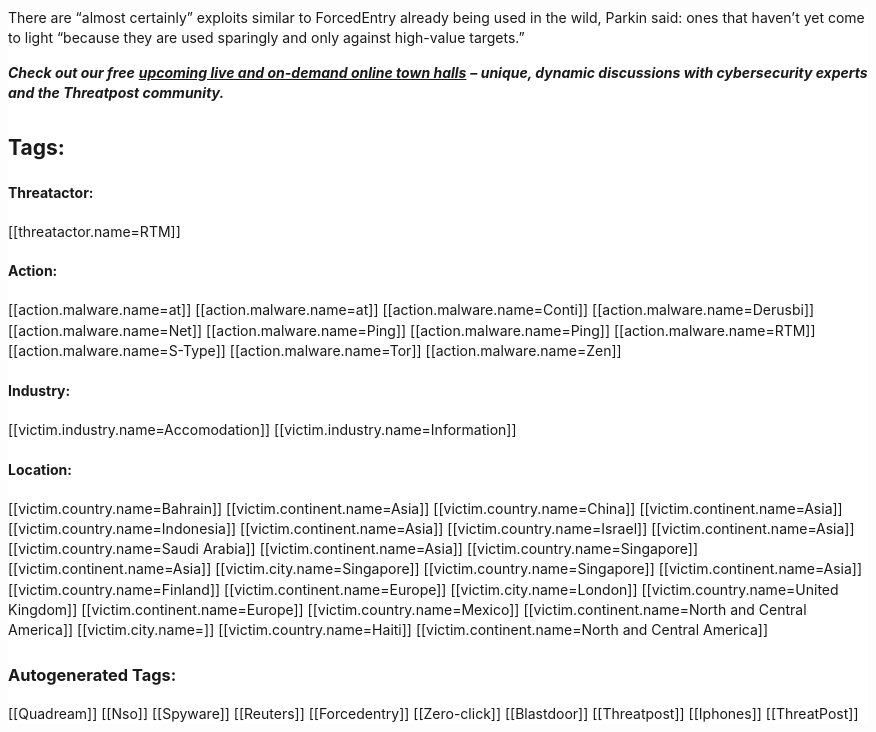 
There are “almost certainly” exploits similar to ForcedEntry already being used in the wild, Parkin said: ones that haven’t yet come to light “because they are used sparingly and only against high-value targets.”


***Check out our free*** [***upcoming live and on-demand online town halls***](https://threatpost.com/category/webinars/) ***– unique, dynamic discussions with cybersecurity experts and the Threatpost community.***





## Tags:

#### Threatactor:
[[threatactor.name=RTM]]

#### Action:
[[action.malware.name=at]] [[action.malware.name=at]] [[action.malware.name=Conti]] [[action.malware.name=Derusbi]] [[action.malware.name=Net]] [[action.malware.name=Ping]] [[action.malware.name=Ping]] [[action.malware.name=RTM]] [[action.malware.name=S-Type]] [[action.malware.name=Tor]] [[action.malware.name=Zen]]

#### Industry:
[[victim.industry.name=Accomodation]] [[victim.industry.name=Information]]

#### Location:
[[victim.country.name=Bahrain]] [[victim.continent.name=Asia]] [[victim.country.name=China]] [[victim.continent.name=Asia]] [[victim.country.name=Indonesia]] [[victim.continent.name=Asia]] [[victim.country.name=Israel]] [[victim.continent.name=Asia]] [[victim.country.name=Saudi Arabia]] [[victim.continent.name=Asia]] [[victim.country.name=Singapore]] [[victim.continent.name=Asia]] [[victim.city.name=Singapore]] [[victim.country.name=Singapore]] [[victim.continent.name=Asia]] [[victim.country.name=Finland]] [[victim.continent.name=Europe]] [[victim.city.name=London]] [[victim.country.name=United Kingdom]] [[victim.continent.name=Europe]] [[victim.country.name=Mexico]] [[victim.continent.name=North and Central America]] [[victim.city.name=]] [[victim.country.name=Haiti]] [[victim.continent.name=North and Central America]]

### Autogenerated Tags:
[[Quadream]] [[Nso]] [[Spyware]] [[Reuters]] [[Forcedentry]] [[Zero-click]] [[Blastdoor]] [[Threatpost]] [[Iphones]] [[ThreatPost]]


